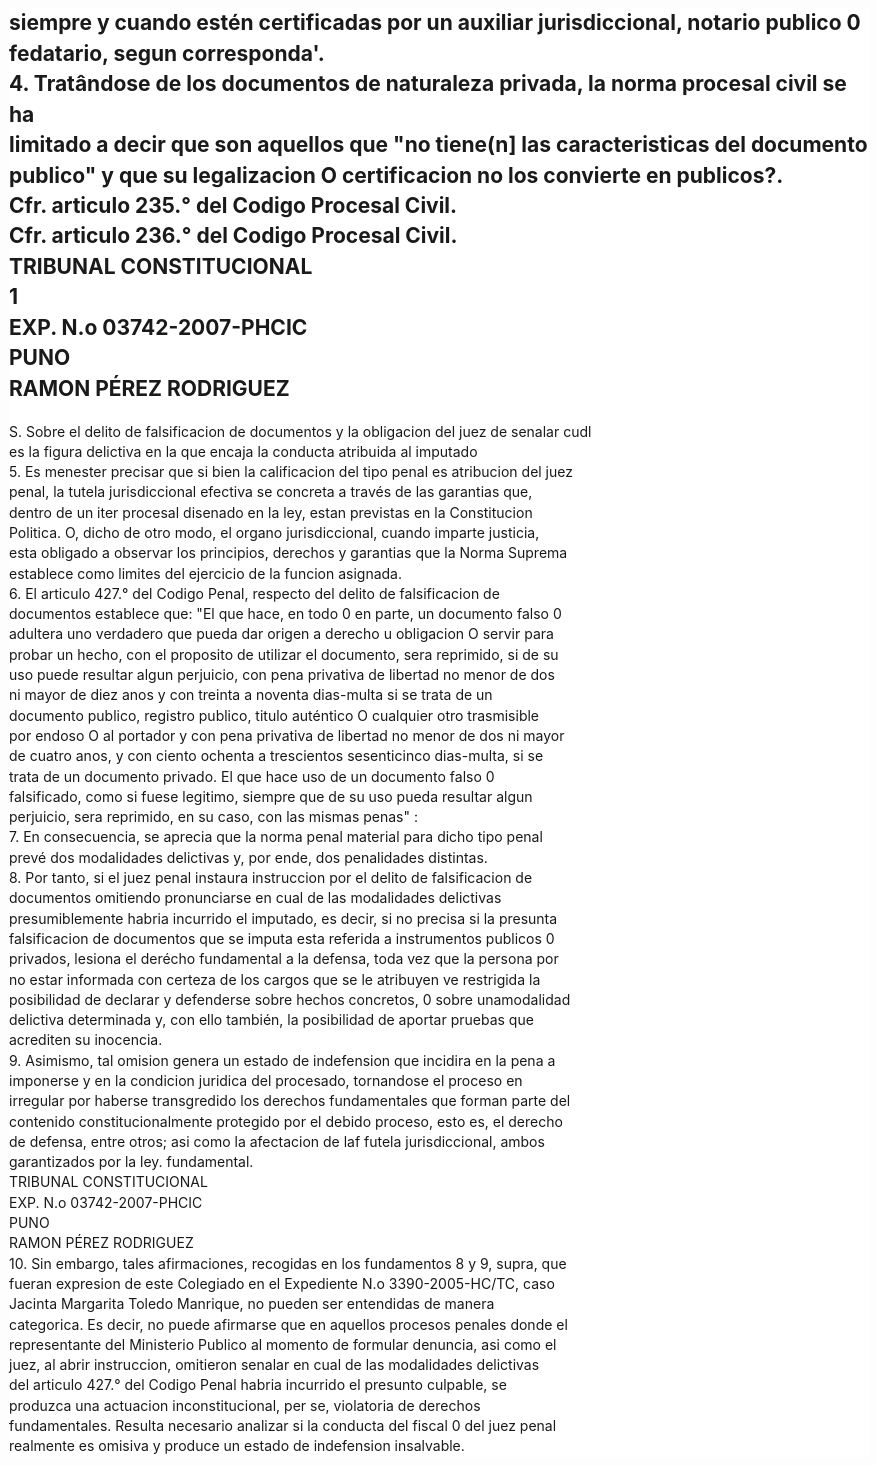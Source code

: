 siempre y cuando estén certificadas por un auxiliar jurisdiccional, notario publico 0  
fedatario, segun corresponda'.  
4. Tratândose de los documentos de naturaleza privada, la norma procesal civil se ha  
limitado a decir que son aquellos que "no tiene(n] las caracteristicas del documento  
publico" y que su legalizacion O certificacion no los convierte en publicos?.  
Cfr. articulo 235.° del Codigo Procesal Civil.  
Cfr. articulo 236.° del Codigo Procesal Civil.  
TRIBUNAL CONSTITUCIONAL  
1  
EXP. N.o 03742-2007-PHCIC  
PUNO  
RAMON PÉREZ RODRIGUEZ  
-  
S. Sobre el delito de falsificacion de documentos y la obligacion del juez de senalar cudl  
es la figura delictiva en la que encaja la conducta atribuida al imputado  
5. Es menester precisar que si bien la calificacion del tipo penal es atribucion del juez  
penal, la tutela jurisdiccional efectiva se concreta a través de las garantias que,  
dentro de un iter procesal disenado en la ley, estan previstas en la Constitucion  
Politica. O, dicho de otro modo, el organo jurisdiccional, cuando imparte justicia,  
esta obligado a observar los principios, derechos y garantias que la Norma Suprema  
establece como limites del ejercicio de la funcion asignada.  
6. El articulo 427.° del Codigo Penal, respecto del delito de falsificacion de  
documentos establece que: "El que hace, en todo 0 en parte, un documento falso 0  
adultera uno verdadero que pueda dar origen a derecho u obligacion O servir para  
probar un hecho, con el proposito de utilizar el documento, sera reprimido, si de su  
uso puede resultar algun perjuicio, con pena privativa de libertad no menor de dos  
ni mayor de diez anos y con treinta a noventa dias-multa si se trata de un  
documento publico, registro publico, titulo auténtico O cualquier otro trasmisible  
por endoso O al portador y con pena privativa de libertad no menor de dos ni mayor  
de cuatro anos, y con ciento ochenta a trescientos sesenticinco dias-multa, si se  
trata de un documento privado. El que hace uso de un documento falso 0  
falsificado, como si fuese legitimo, siempre que de su uso pueda resultar algun  
perjuicio, sera reprimido, en su caso, con las mismas penas" :  
7. En consecuencia, se aprecia que la norma penal material para dicho tipo penal  
prevé dos modalidades delictivas y, por ende, dos penalidades distintas.  
8. Por tanto, si el juez penal instaura instruccion por el delito de falsificacion de  
documentos omitiendo pronunciarse en cual de las modalidades delictivas  
presumiblemente habria incurrido el imputado, es decir, si no precisa si la presunta  
falsificacion de documentos que se imputa esta referida a instrumentos publicos 0  
privados, lesiona el derécho fundamental a la defensa, toda vez que la persona por  
no estar informada con certeza de los cargos que se le atribuyen ve restrigida la  
posibilidad de declarar y defenderse sobre hechos concretos, 0 sobre unamodalidad  
delictiva determinada y, con ello también, la posibilidad de aportar pruebas que  
acrediten su inocencia.  
9. Asimismo, tal omision genera un estado de indefension que incidira en la pena a  
imponerse y en la condicion juridica del procesado, tornandose el proceso en  
irregular por haberse transgredido los derechos fundamentales que forman parte del  
contenido constitucionalmente protegido por el debido proceso, esto es, el derecho  
de defensa, entre otros; asi como la afectacion de laf futela jurisdiccional, ambos  
garantizados por la ley. fundamental.  
TRIBUNAL CONSTITUCIONAL  
EXP. N.o 03742-2007-PHCIC  
PUNO  
RAMON PÉREZ RODRIGUEZ  
10. Sin embargo, tales afirmaciones, recogidas en los fundamentos 8 y 9, supra, que  
fueran expresion de este Colegiado en el Expediente N.o 3390-2005-HC/TC, caso  
Jacinta Margarita Toledo Manrique, no pueden ser entendidas de manera  
categorica. Es decir, no puede afirmarse que en aquellos procesos penales donde el  
representante del Ministerio Publico al momento de formular denuncia, asi como el  
juez, al abrir instruccion, omitieron senalar en cual de las modalidades delictivas  
del articulo 427.° del Codigo Penal habria incurrido el presunto culpable, se  
produzca una actuacion inconstitucional, per se, violatoria de derechos  
fundamentales. Resulta necesario analizar si la conducta del fiscal 0 del juez penal  
realmente es omisiva y produce un estado de indefension insalvable.  